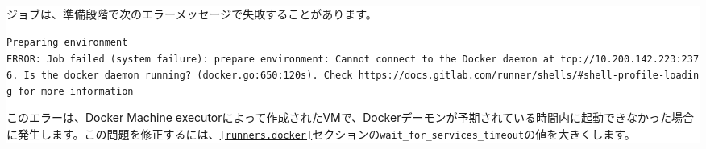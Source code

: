 ジョブは、準備段階で次のエラーメッセージで失敗することがあります。

```plaintext
Preparing environment
ERROR: Job failed (system failure): prepare environment: Cannot connect to the Docker daemon at tcp://10.200.142.223:2376. Is the docker daemon running? (docker.go:650:120s). Check https://docs.gitlab.com/runner/shells/#shell-profile-loading for more information
```

このエラーは、Docker Machine executorによって作成されたVMで、Dockerデーモンが予期されている時間内に起動できなかった場合に発生します。この問題を修正するには、[`[runners.docker]`](../configuration/advanced-configuration.md#the-runnersdocker-section)セクションの`wait_for_services_timeout`の値を大きくします。
